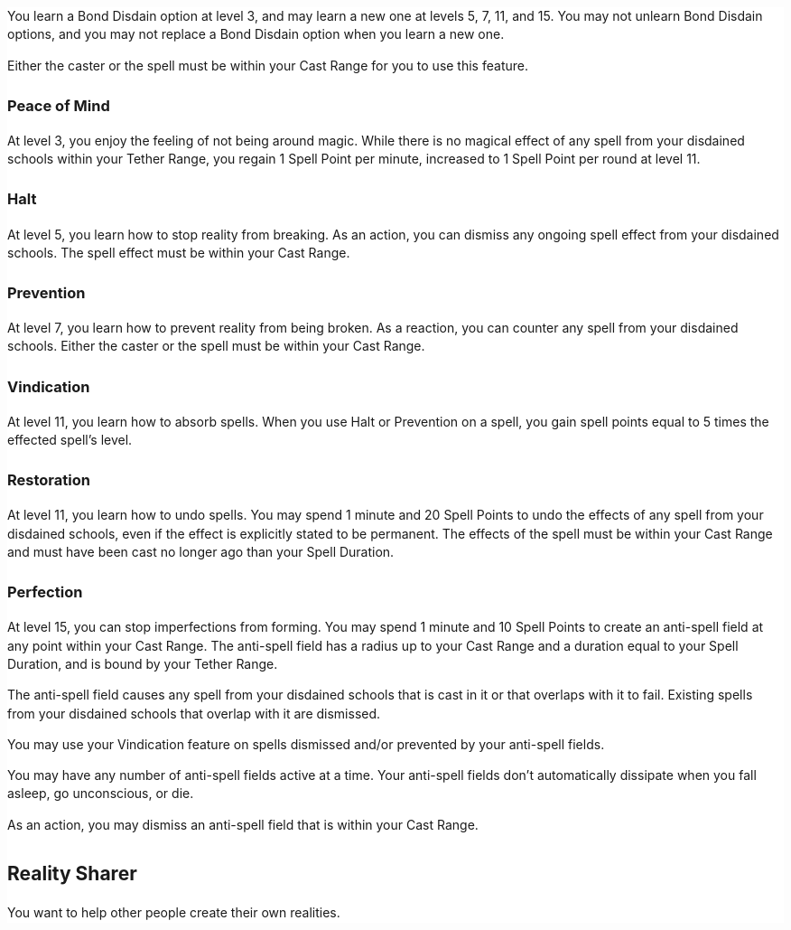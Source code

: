 You learn a Bond Disdain option at level 3, and may learn a new one at levels 5, 7, 11, and 15. You may not unlearn Bond Disdain options, and you may not replace a Bond Disdain option when you learn a new one.

Either the caster or the spell must be within your Cast Range for you to use this feature.

### Peace of Mind

At level 3, you enjoy the feeling of not being around magic. While there is no magical effect of any spell from your disdained schools within your Tether Range, you regain 1 Spell Point per minute, increased to 1 Spell Point per round at level 11.

### Halt

At level 5, you learn how to stop reality from breaking. As an action, you can dismiss any ongoing spell effect from your disdained schools. The spell effect must be within your Cast Range.

### Prevention

At level 7, you learn how to prevent reality from being broken. As a reaction, you can counter any spell from your disdained schools. Either the caster or the spell must be within your Cast Range.

### Vindication

At level 11, you learn how to absorb spells. When you use Halt or Prevention on a spell, you gain spell points equal to 5 times the effected spell’s level.

### Restoration

At level 11, you learn how to undo spells. You may spend 1 minute and 20 Spell Points to undo the effects of any spell from your disdained schools, even if the effect is explicitly stated to be permanent. The effects of the spell must be within your Cast Range and must have been cast no longer ago than your Spell Duration.

### Perfection

At level 15, you can stop imperfections from forming. You may spend 1 minute and 10 Spell Points to create an anti-spell field at any point within your Cast Range. The anti-spell field has a radius up to your Cast Range and a duration equal to your Spell Duration, and is bound by your Tether Range.

The anti-spell field causes any spell from your disdained schools that is cast in it or that overlaps with it to fail. Existing spells from your disdained schools that overlap with it are dismissed.

You may use your Vindication feature on spells dismissed and/or prevented by your anti-spell fields.

You may have any number of anti-spell fields active at a time. Your anti-spell fields don’t automatically dissipate when you fall asleep, go unconscious, or die.

As an action, you may dismiss an anti-spell field that is within your Cast Range.

## Reality Sharer

You want to help other people create their own realities.
